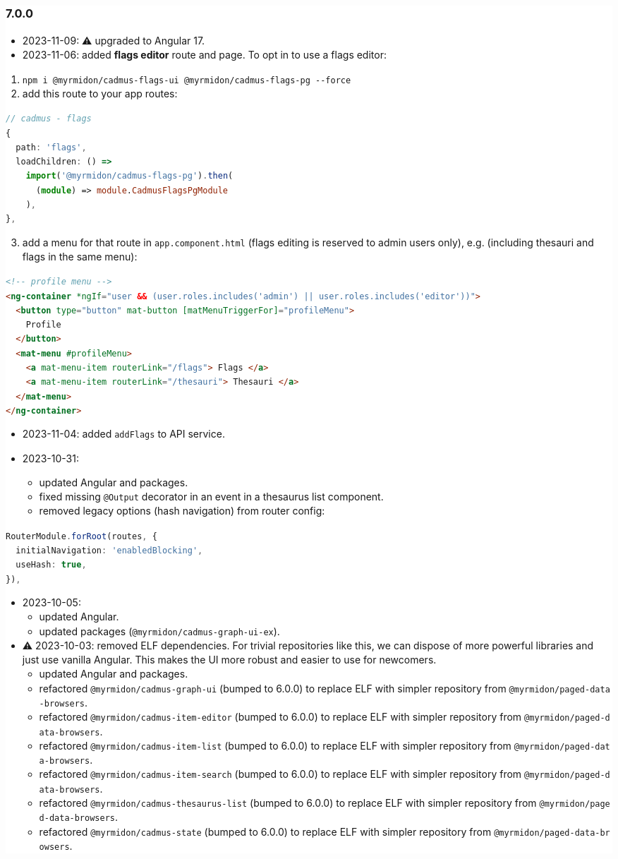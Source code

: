 
### 7.0.0

- 2023-11-09: ⚠️ upgraded to Angular 17.
- 2023-11-06: added **flags editor** route and page. To opt in to use a flags editor:

1. `npm i @myrmidon/cadmus-flags-ui @myrmidon/cadmus-flags-pg --force`
2. add this route to your app routes:

```ts
// cadmus - flags
{
  path: 'flags',
  loadChildren: () =>
    import('@myrmidon/cadmus-flags-pg').then(
      (module) => module.CadmusFlagsPgModule
    ),
},
```

3. add a menu for that route in `app.component.html` (flags editing is reserved to admin users only), e.g. (including thesauri and flags in the same menu):

```html
<!-- profile menu -->
<ng-container *ngIf="user && (user.roles.includes('admin') || user.roles.includes('editor'))">
  <button type="button" mat-button [matMenuTriggerFor]="profileMenu">
    Profile
  </button>
  <mat-menu #profileMenu>
    <a mat-menu-item routerLink="/flags"> Flags </a>
    <a mat-menu-item routerLink="/thesauri"> Thesauri </a>
  </mat-menu>
</ng-container>
```

- 2023-11-04: added `addFlags` to API service.

- 2023-10-31:
  - updated Angular and packages.
  - fixed missing `@Output` decorator in an event in a thesaurus list component.
  - removed legacy options (hash navigation) from router config:

```ts
RouterModule.forRoot(routes, {
  initialNavigation: 'enabledBlocking',
  useHash: true,
}),
```

- 2023-10-05:
  - updated Angular.
  - updated packages (`@myrmidon/cadmus-graph-ui-ex`).
- ⚠️ 2023-10-03: removed ELF dependencies. For trivial repositories like this, we can dispose of more powerful libraries and just use vanilla Angular. This makes the UI more robust and easier to use for newcomers.
  - updated Angular and packages.
  - refactored `@myrmidon/cadmus-graph-ui` (bumped to 6.0.0) to replace ELF with simpler repository from `@myrmidon/paged-data-browsers`.
  - refactored `@myrmidon/cadmus-item-editor` (bumped to 6.0.0) to replace ELF with simpler repository from `@myrmidon/paged-data-browsers`.
  - refactored `@myrmidon/cadmus-item-list` (bumped to 6.0.0) to replace ELF with simpler repository from `@myrmidon/paged-data-browsers`.
  - refactored `@myrmidon/cadmus-item-search` (bumped to 6.0.0) to replace ELF with simpler repository from `@myrmidon/paged-data-browsers`.
  - refactored `@myrmidon/cadmus-thesaurus-list` (bumped to 6.0.0) to replace ELF with simpler repository from `@myrmidon/paged-data-browsers`.
  - refactored `@myrmidon/cadmus-state` (bumped to 6.0.0) to replace ELF with simpler repository from `@myrmidon/paged-data-browsers`.